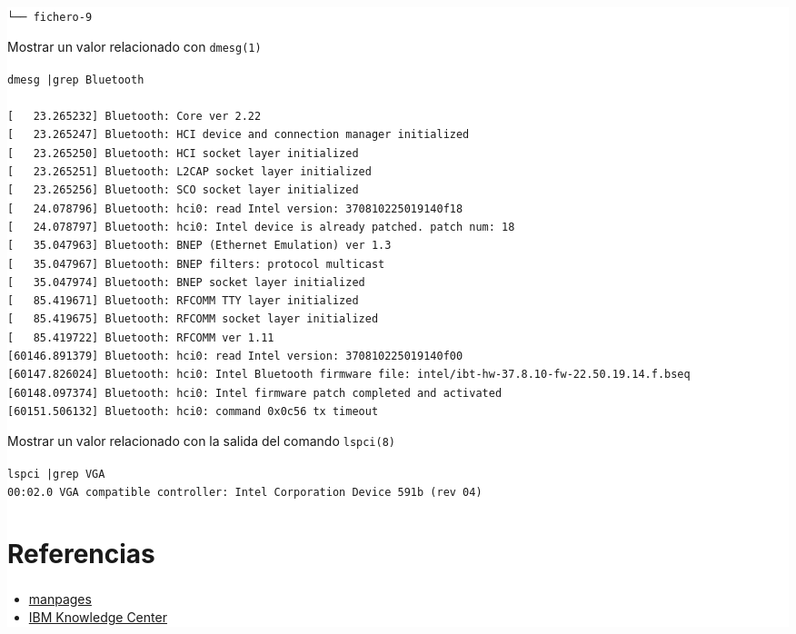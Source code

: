 ```
└── fichero-9
```

Mostrar un valor relacionado con `dmesg(1)`
```
dmesg |grep Bluetooth

[   23.265232] Bluetooth: Core ver 2.22
[   23.265247] Bluetooth: HCI device and connection manager initialized
[   23.265250] Bluetooth: HCI socket layer initialized
[   23.265251] Bluetooth: L2CAP socket layer initialized
[   23.265256] Bluetooth: SCO socket layer initialized
[   24.078796] Bluetooth: hci0: read Intel version: 370810225019140f18
[   24.078797] Bluetooth: hci0: Intel device is already patched. patch num: 18
[   35.047963] Bluetooth: BNEP (Ethernet Emulation) ver 1.3
[   35.047967] Bluetooth: BNEP filters: protocol multicast
[   35.047974] Bluetooth: BNEP socket layer initialized
[   85.419671] Bluetooth: RFCOMM TTY layer initialized
[   85.419675] Bluetooth: RFCOMM socket layer initialized
[   85.419722] Bluetooth: RFCOMM ver 1.11
[60146.891379] Bluetooth: hci0: read Intel version: 370810225019140f00
[60147.826024] Bluetooth: hci0: Intel Bluetooth firmware file: intel/ibt-hw-37.8.10-fw-22.50.19.14.f.bseq
[60148.097374] Bluetooth: hci0: Intel firmware patch completed and activated
[60151.506132] Bluetooth: hci0: command 0x0c56 tx timeout

```

Mostrar un valor relacionado con la salida del comando `lspci(8)`

```
lspci |grep VGA
00:02.0 VGA compatible controller: Intel Corporation Device 591b (rev 04)
```

# Referencias
* [manpages](https://linux.die.net?target=_blank)
* [IBM Knowledge Center](https://www.ibm.com/support/knowledgecenter?target=_blank)